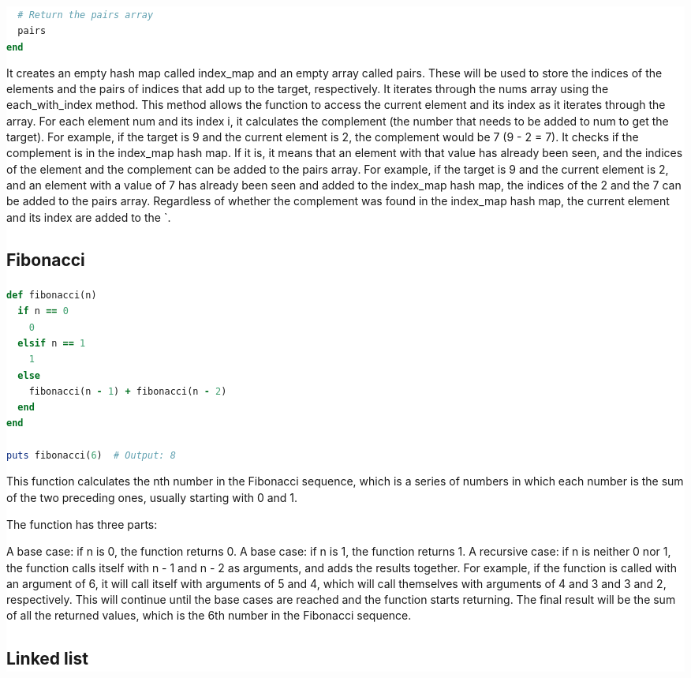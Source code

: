 ```Ruby
  # Return the pairs array
  pairs
end
```

It creates an empty hash map called index_map and an empty array called pairs. These will be used to store the indices of the elements and the pairs of indices that add up to the target, respectively.
It iterates through the nums array using the each_with_index method. This method allows the function to access the current element and its index as it iterates through the array.
For each element num and its index i, it calculates the complement (the number that needs to be added to num to get the target). For example, if the target is 9 and the current element is 2, the complement would be 7 (9 - 2 = 7).
It checks if the complement is in the index_map hash map. If it is, it means that an element with that value has already been seen, and the indices of the element and the complement can be added to the pairs array. For example, if the target is 9 and the current element is 2, and an element with a value of 7 has already been seen and added to the index_map hash map, the indices of the 2 and the 7 can be added to the pairs array.
Regardless of whether the complement was found in the index_map hash map, the current element and its index are added to the `.

## Fibonacci

```Ruby
def fibonacci(n)
  if n == 0
    0
  elsif n == 1
    1
  else
    fibonacci(n - 1) + fibonacci(n - 2)
  end
end

puts fibonacci(6)  # Output: 8
```

This function calculates the nth number in the Fibonacci sequence, which is a series of numbers in which each number is the sum of the two preceding ones, usually starting with 0 and 1.

The function has three parts:

A base case: if n is 0, the function returns 0.
A base case: if n is 1, the function returns 1.
A recursive case: if n is neither 0 nor 1, the function calls itself with n - 1 and n - 2 as arguments, and adds the results together.
For example, if the function is called with an argument of 6, it will call itself with arguments of 5 and 4, which will call themselves with arguments of 4 and 3 and 3 and 2, respectively. This will continue until the base cases are reached and the function starts returning. The final result will be the sum of all the returned values, which is the 6th number in the Fibonacci sequence.

## Linked list
